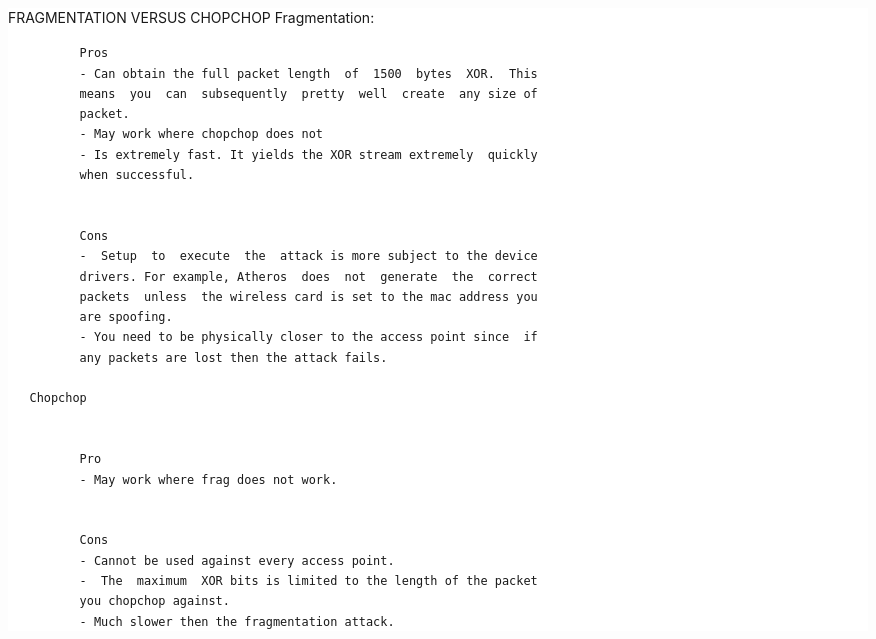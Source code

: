 FRAGMENTATION VERSUS CHOPCHOP
       Fragmentation:


              Pros
              - Can obtain the full packet length  of  1500  bytes  XOR.  This
              means  you  can  subsequently  pretty  well  create  any size of
              packet.
              - May work where chopchop does not
              - Is extremely fast. It yields the XOR stream extremely  quickly
              when successful.


              Cons
              -  Setup  to  execute  the  attack is more subject to the device
              drivers. For example, Atheros  does  not  generate  the  correct
              packets  unless  the wireless card is set to the mac address you
              are spoofing.
              - You need to be physically closer to the access point since  if
              any packets are lost then the attack fails.

       Chopchop


              Pro
              - May work where frag does not work.


              Cons
              - Cannot be used against every access point.
              -  The  maximum  XOR bits is limited to the length of the packet
              you chopchop against.
              - Much slower then the fragmentation attack.